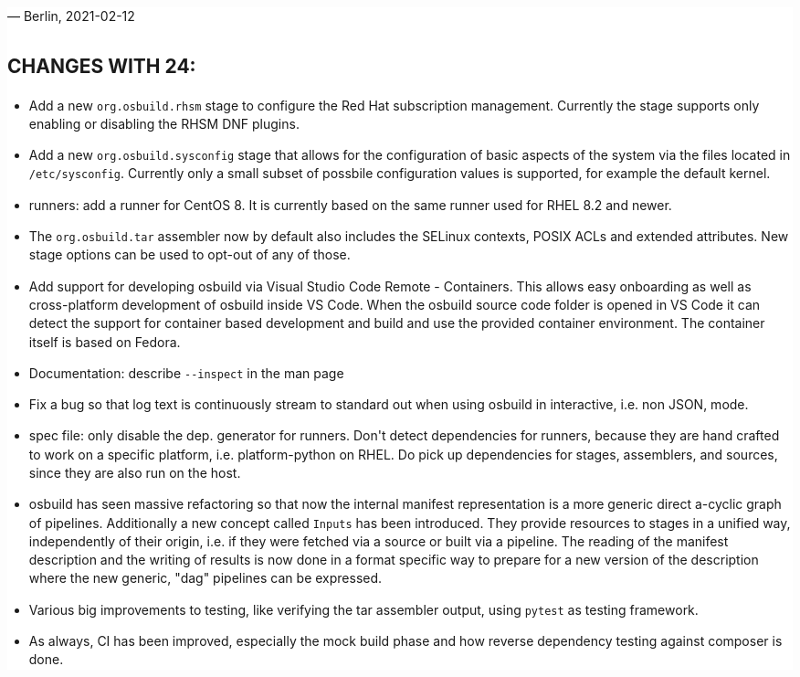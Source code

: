 — Berlin, 2021-02-12

## CHANGES WITH 24:

  * Add a new `org.osbuild.rhsm` stage to configure the Red Hat
    subscription management. Currently the stage supports only
    enabling or disabling the RHSM DNF plugins.

  * Add a new `org.osbuild.sysconfig` stage that allows for the
    configuration of basic aspects of the system via the files
    located in `/etc/sysconfig`. Currently only a small subset
    of possbile configuration values is supported, for example
    the default kernel.

  * runners: add a runner for CentOS 8. It is currently based on
    the same runner used for RHEL 8.2 and newer.

  * The `org.osbuild.tar` assembler now by default also includes
    the SELinux contexts, POSIX ACLs and extended attributes.
    New stage options can be used to opt-out of any of those.

  * Add support for developing osbuild via Visual Studio Code
    Remote - Containers. This allows easy onboarding as well as
    cross-platform development of osbuild inside VS Code. When
    the osbuild source code folder is opened in VS Code it can
    detect the support for container based development and
    build and use the provided container environment. The
    container itself is based on Fedora.

  * Documentation: describe `--inspect` in the man page

  * Fix a bug so that log text is continuously stream to standard
    out when using osbuild in interactive, i.e. non JSON, mode.

  * spec file: only disable the dep. generator for runners.
    Don't detect dependencies for runners, because they are hand
    crafted to work on a specific platform, i.e. platform-python
    on RHEL. Do pick up dependencies for stages, assemblers, and
    sources, since they are also run on the host.

  * osbuild has seen massive refactoring so that now the internal
    manifest representation is a more generic direct a-cyclic graph
    of pipelines. Additionally a new concept called `Inputs` has
    been introduced. They provide resources to stages in a unified
    way, independently of their origin, i.e. if they were fetched
    via a source or built via a pipeline.
    The reading of the manifest description and the writing of
    results is now done in a format specific way to prepare for
    a new version of the description where the new generic, "dag"
    pipelines can be expressed.

  * Various big improvements to testing, like verifying the tar
    assembler output, using `pytest` as testing framework.

  * As always, CI has been improved, especially the mock build
    phase and how reverse dependency testing against composer
    is done.
